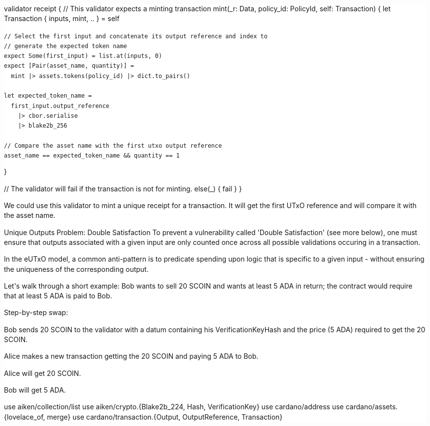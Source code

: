 validator receipt {
  // This validator expects a minting transaction
  mint(_r: Data, policy_id: PolicyId, self: Transaction) {
    let Transaction { inputs, mint, .. } = self
 
    // Select the first input and concatenate its output reference and index to
    // generate the expected token name
    expect Some(first_input) = list.at(inputs, 0)
    expect [Pair(asset_name, quantity)] =
      mint |> assets.tokens(policy_id) |> dict.to_pairs()
 
    let expected_token_name =
      first_input.output_reference
        |> cbor.serialise
        |> blake2b_256
 
    // Compare the asset name with the first utxo output reference
    asset_name == expected_token_name && quantity == 1
  }
 
  // The validator will fail if the transaction is not for minting.
  else(_) {
    fail
  }
}

We could use this validator to mint a unique receipt for a transaction. It will get the first UTxO reference and will compare it with the asset name.

Unique Outputs
Problem: Double Satisfaction
To prevent a vulnerability called 'Double Satisfaction' (see more below), one must ensure that outputs associated with a given input are only counted once across all possible validations occuring in a transaction.

In the eUTxO model, a common anti-pattern is to predicate spending upon logic that is specific to a given input - without ensuring the uniqueness of the corresponding output.

Let's walk through a short example: Bob wants to sell 20 SCOIN and wants at least 5 ADA in return; the contract would require that at least 5 ADA is paid to Bob.

Step-by-step swap:

Bob sends 20 SCOIN to the validator with a datum containing his VerificationKeyHash and the price (5 ADA) required to get the 20 SCOIN.

Alice makes a new transaction getting the 20 SCOIN and paying 5 ADA to Bob.

Alice will get 20 SCOIN.

Bob will get 5 ADA.

use aiken/collection/list
use aiken/crypto.{Blake2b_224, Hash, VerificationKey}
use cardano/address
use cardano/assets.{lovelace_of, merge}
use cardano/transaction.{Output, OutputReference, Transaction}
 